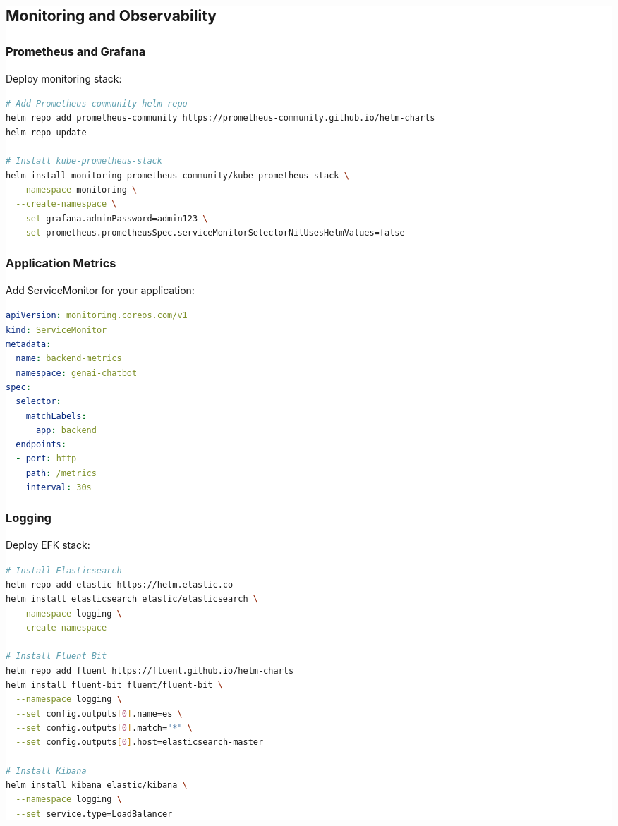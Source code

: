 ## Monitoring and Observability

### Prometheus and Grafana

Deploy monitoring stack:

```bash
# Add Prometheus community helm repo
helm repo add prometheus-community https://prometheus-community.github.io/helm-charts
helm repo update

# Install kube-prometheus-stack
helm install monitoring prometheus-community/kube-prometheus-stack \
  --namespace monitoring \
  --create-namespace \
  --set grafana.adminPassword=admin123 \
  --set prometheus.prometheusSpec.serviceMonitorSelectorNilUsesHelmValues=false
```

### Application Metrics

Add ServiceMonitor for your application:

```yaml
apiVersion: monitoring.coreos.com/v1
kind: ServiceMonitor
metadata:
  name: backend-metrics
  namespace: genai-chatbot
spec:
  selector:
    matchLabels:
      app: backend
  endpoints:
  - port: http
    path: /metrics
    interval: 30s
```

### Logging

Deploy EFK stack:

```bash
# Install Elasticsearch
helm repo add elastic https://helm.elastic.co
helm install elasticsearch elastic/elasticsearch \
  --namespace logging \
  --create-namespace

# Install Fluent Bit
helm repo add fluent https://fluent.github.io/helm-charts
helm install fluent-bit fluent/fluent-bit \
  --namespace logging \
  --set config.outputs[0].name=es \
  --set config.outputs[0].match="*" \
  --set config.outputs[0].host=elasticsearch-master

# Install Kibana
helm install kibana elastic/kibana \
  --namespace logging \
  --set service.type=LoadBalancer
```
